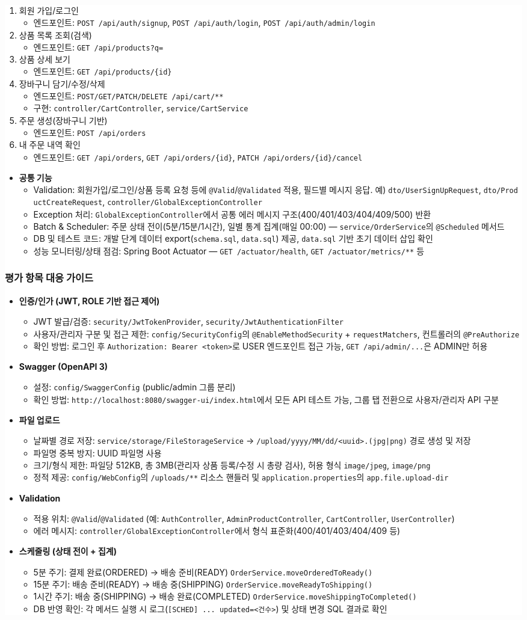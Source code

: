   1. 회원 가입/로그인
     - 엔드포인트: `POST /api/auth/signup`, `POST /api/auth/login`, `POST /api/auth/admin/login`
  2. 상품 목록 조회(검색)
     - 엔드포인트: `GET /api/products?q=`
  3. 상품 상세 보기
     - 엔드포인트: `GET /api/products/{id}`
  4. 장바구니 담기/수정/삭제
     - 엔드포인트: `POST/GET/PATCH/DELETE /api/cart/**`
     - 구현: `controller/CartController`, `service/CartService`
  5. 주문 생성(장바구니 기반)
     - 엔드포인트: `POST /api/orders`
  6. 내 주문 내역 확인
     - 엔드포인트: `GET /api/orders`, `GET /api/orders/{id}`, `PATCH /api/orders/{id}/cancel`

- **공통 기능**
  - Validation: 회원가입/로그인/상품 등록 요청 등에 `@Valid`/`@Validated` 적용, 필드별 메시지 응답. 예) `dto/UserSignUpRequest`, `dto/ProductCreateRequest`, `controller/GlobalExceptionController`
  - Exception 처리: `GlobalExceptionController`에서 공통 에러 메시지 구조(400/401/403/404/409/500) 반환
  - Batch & Scheduler: 주문 상태 전이(5분/15분/1시간), 일별 통계 집계(매일 00:00) — `service/OrderService`의 `@Scheduled` 메서드
  - DB 및 테스트 코드: 개발 단계 데이터 export(`schema.sql`, `data.sql`) 제공, `data.sql` 기반 초기 데이터 삽입 확인
  - 성능 모니터링/상태 점검: Spring Boot Actuator — `GET /actuator/health`, `GET /actuator/metrics/**` 등

### 평가 항목 대응 가이드

- **인증/인가 (JWT, ROLE 기반 접근 제어)**

  - JWT 발급/검증: `security/JwtTokenProvider`, `security/JwtAuthenticationFilter`
  - 사용자/관리자 구분 및 접근 제한: `config/SecurityConfig`의 `@EnableMethodSecurity` + `requestMatchers`, 컨트롤러의 `@PreAuthorize`
  - 확인 방법: 로그인 후 `Authorization: Bearer <token>`로 USER 엔드포인트 접근 가능, `GET /api/admin/...`은 ADMIN만 허용

- **Swagger (OpenAPI 3)**

  - 설정: `config/SwaggerConfig` (public/admin 그룹 분리)
  - 확인 방법: `http://localhost:8080/swagger-ui/index.html`에서 모든 API 테스트 가능, 그룹 탭 전환으로 사용자/관리자 API 구분

- **파일 업로드**

  - 날짜별 경로 저장: `service/storage/FileStorageService` → `/upload/yyyy/MM/dd/<uuid>.(jpg|png)` 경로 생성 및 저장
  - 파일명 중복 방지: UUID 파일명 사용
  - 크기/형식 제한: 파일당 512KB, 총 3MB(관리자 상품 등록/수정 시 총량 검사), 허용 형식 `image/jpeg`, `image/png`
  - 정적 제공: `config/WebConfig`의 `/uploads/**` 리소스 핸들러 및 `application.properties`의 `app.file.upload-dir`

- **Validation**

  - 적용 위치: `@Valid`/`@Validated` (예: `AuthController`, `AdminProductController`, `CartController`, `UserController`)
  - 에러 메시지: `controller/GlobalExceptionController`에서 형식 표준화(400/401/403/404/409 등)

- **스케줄링 (상태 전이 + 집계)**

  - 5분 주기: 결제 완료(ORDERED) → 배송 준비(READY) `OrderService.moveOrderedToReady()`
  - 15분 주기: 배송 준비(READY) → 배송 중(SHIPPING) `OrderService.moveReadyToShipping()`
  - 1시간 주기: 배송 중(SHIPPING) → 배송 완료(COMPLETED) `OrderService.moveShippingToCompleted()`
  - DB 반영 확인: 각 메서드 실행 시 로그(`[SCHED] ... updated=<건수>`) 및 상태 변경 SQL 결과로 확인
